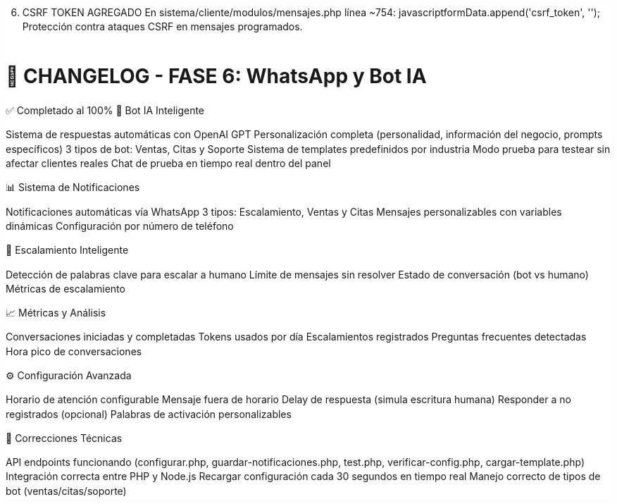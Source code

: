 
6. CSRF TOKEN AGREGADO
En sistema/cliente/modulos/mensajes.php línea ~754:
javascriptformData.append('csrf_token', '<?php echo $_SESSION['csrf_token'] ?? ''; ?>');
Protección contra ataques CSRF en mensajes programados.

# 📝 CHANGELOG - FASE 6: WhatsApp y Bot IA
✅ Completado al 100%
🤖 Bot IA Inteligente

Sistema de respuestas automáticas con OpenAI GPT
Personalización completa (personalidad, información del negocio, prompts específicos)
3 tipos de bot: Ventas, Citas y Soporte
Sistema de templates predefinidos por industria
Modo prueba para testear sin afectar clientes reales
Chat de prueba en tiempo real dentro del panel

📊 Sistema de Notificaciones

Notificaciones automáticas vía WhatsApp
3 tipos: Escalamiento, Ventas y Citas
Mensajes personalizables con variables dinámicas
Configuración por número de teléfono

🔄 Escalamiento Inteligente

Detección de palabras clave para escalar a humano
Límite de mensajes sin resolver
Estado de conversación (bot vs humano)
Métricas de escalamiento

📈 Métricas y Análisis

Conversaciones iniciadas y completadas
Tokens usados por día
Escalamientos registrados
Preguntas frecuentes detectadas
Hora pico de conversaciones

⚙️ Configuración Avanzada

Horario de atención configurable
Mensaje fuera de horario
Delay de respuesta (simula escritura humana)
Responder a no registrados (opcional)
Palabras de activación personalizables

🔧 Correcciones Técnicas

API endpoints funcionando (configurar.php, guardar-notificaciones.php, test.php, verificar-config.php, cargar-template.php)
Integración correcta entre PHP y Node.js
Recargar configuración cada 30 segundos en tiempo real
Manejo correcto de tipos de bot (ventas/citas/soporte)

